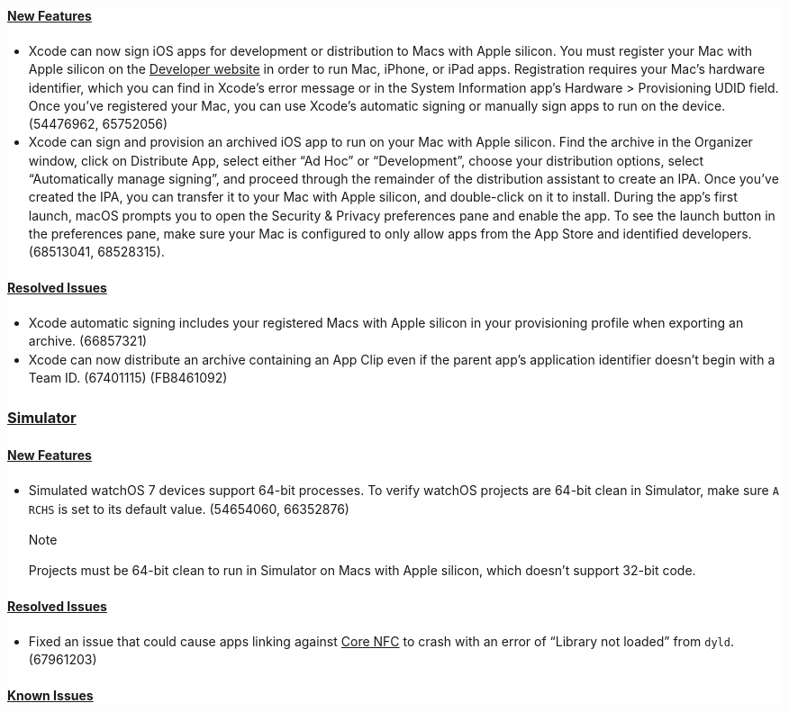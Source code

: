 #### [New Features](https://developer.apple.com/documentation/xcode-release-notes/xcode-12_2-release-notes#New-Features)

- Xcode can now sign iOS apps for development or distribution to Macs with Apple silicon. You must register your Mac with Apple silicon on the [Developer website](https://developer.apple.com) in order to run Mac, iPhone, or iPad apps. Registration requires your Mac’s hardware identifier, which you can find in Xcode’s error message or in the System Information app’s Hardware > Provisioning UDID field. Once you’ve registered your Mac, you can use Xcode’s automatic signing or manually sign apps to run on the device. (54476962, 65752056)
- Xcode can sign and provision an archived iOS app to run on your Mac with Apple silicon. Find the archive in the Organizer window, click on Distribute App, select either “Ad Hoc” or “Development”, choose your distribution options, select “Automatically manage signing”, and proceed through the remainder of the distribution assistant to create an IPA. Once you’ve created the IPA, you can transfer it to your Mac with Apple silicon, and double-click on it to install. During the app’s first launch, macOS prompts you to open the Security & Privacy preferences pane and enable the app. To see the launch button in the preferences pane, make sure your Mac is configured to only allow apps from the App Store and identified developers. (68513041, 68528315).

#### [Resolved Issues](https://developer.apple.com/documentation/xcode-release-notes/xcode-12_2-release-notes#Resolved-Issues)

- Xcode automatic signing includes your registered Macs with Apple silicon in your provisioning profile when exporting an archive. (66857321)
- Xcode can now distribute an archive containing an App Clip even if the parent app’s application identifier doesn’t begin with a Team ID. (67401115) (FB8461092)

### [Simulator](https://developer.apple.com/documentation/xcode-release-notes/xcode-12_2-release-notes#Simulator)

#### [New Features](https://developer.apple.com/documentation/xcode-release-notes/xcode-12_2-release-notes#New-Features)

- Simulated watchOS 7 devices support 64-bit processes. To verify watchOS projects are 64-bit clean in Simulator, make sure `ARCHS` is set to its default value. (54654060, 66352876)

  Note

  Projects must be 64-bit clean to run in Simulator on Macs with Apple silicon, which doesn’t support 32-bit code.

#### [Resolved Issues](https://developer.apple.com/documentation/xcode-release-notes/xcode-12_2-release-notes#Resolved-Issues)

- Fixed an issue that could cause apps linking against [Core NFC](https://developer.apple.com/documentation/CoreNFC) to crash with an error of “Library not loaded” from `dyld`. (67961203)

#### [Known Issues](https://developer.apple.com/documentation/xcode-release-notes/xcode-12_2-release-notes#Known-Issues)
